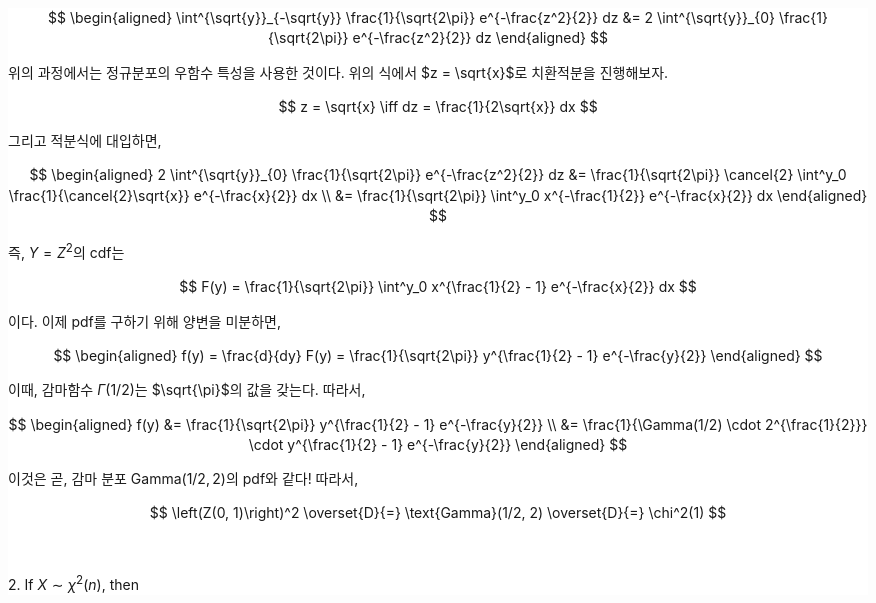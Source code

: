 $$
\begin{aligned}
\int^{\sqrt{y}}_{-\sqrt{y}} \frac{1}{\sqrt{2\pi}} e^{-\frac{z^2}{2}} dz &= 2 \int^{\sqrt{y}}_{0} \frac{1}{\sqrt{2\pi}} e^{-\frac{z^2}{2}} dz
\end{aligned}
$$

위의 과정에서는 정규분포의 우함수 특성을 사용한 것이다. 위의 식에서 $z = \sqrt{x}$로 치환적분을 진행해보자.

$$
z = \sqrt{x} \iff dz = \frac{1}{2\sqrt{x}} dx
$$

그리고 적분식에 대입하면,

$$
\begin{aligned}
2 \int^{\sqrt{y}}_{0} \frac{1}{\sqrt{2\pi}} e^{-\frac{z^2}{2}} dz &= \frac{1}{\sqrt{2\pi}} \cancel{2} \int^y_0 \frac{1}{\cancel{2}\sqrt{x}} e^{-\frac{x}{2}} dx \\
&= \frac{1}{\sqrt{2\pi}} \int^y_0 x^{-\frac{1}{2}} e^{-\frac{x}{2}} dx
\end{aligned}
$$

즉, $Y = Z^2$의 cdf는

$$
F(y) = \frac{1}{\sqrt{2\pi}} \int^y_0 x^{\frac{1}{2} - 1} e^{-\frac{x}{2}} dx
$$

이다. 이제 pdf를 구하기 위해 양변을 미분하면,

$$
\begin{aligned}
f(y) = \frac{d}{dy} F(y) = \frac{1}{\sqrt{2\pi}} y^{\frac{1}{2} - 1} e^{-\frac{y}{2}}
\end{aligned}
$$

이때, 감마함수 $\Gamma(1/2)$는 $\sqrt{\pi}$의 값을 갖는다. 따라서,

$$
\begin{aligned}
f(y) &= \frac{1}{\sqrt{2\pi}} y^{\frac{1}{2} - 1} e^{-\frac{y}{2}} \\
    &= \frac{1}{\Gamma(1/2) \cdot 2^{\frac{1}{2}}} \cdot y^{\frac{1}{2} - 1} e^{-\frac{y}{2}}
\end{aligned}
$$

이것은 곧, 감마 분포 $\text{Gamma}(1/2, 2)$의 pdf와 같다! 따라서, 

$$
\left(Z(0, 1)\right)^2 \overset{D}{=} \text{Gamma}(1/2, 2) \overset{D}{=} \chi^2(1)
$$

</div>

<br/>

2\. If $X \sim \chi^2(n)$, then
